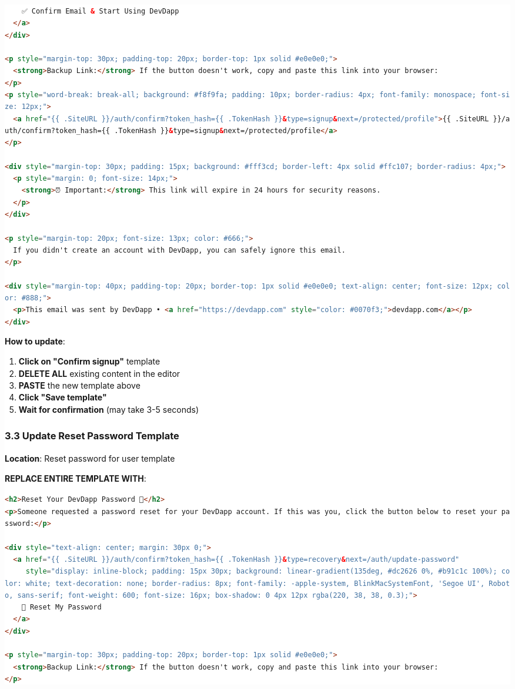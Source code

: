 ```html
    ✅ Confirm Email & Start Using DevDapp
  </a>
</div>

<p style="margin-top: 30px; padding-top: 20px; border-top: 1px solid #e0e0e0;">
  <strong>Backup Link:</strong> If the button doesn't work, copy and paste this link into your browser:
</p>
<p style="word-break: break-all; background: #f8f9fa; padding: 10px; border-radius: 4px; font-family: monospace; font-size: 12px;">
  <a href="{{ .SiteURL }}/auth/confirm?token_hash={{ .TokenHash }}&type=signup&next=/protected/profile">{{ .SiteURL }}/auth/confirm?token_hash={{ .TokenHash }}&type=signup&next=/protected/profile</a>
</p>

<div style="margin-top: 30px; padding: 15px; background: #fff3cd; border-left: 4px solid #ffc107; border-radius: 4px;">
  <p style="margin: 0; font-size: 14px;">
    <strong>⏰ Important:</strong> This link will expire in 24 hours for security reasons.
  </p>
</div>

<p style="margin-top: 20px; font-size: 13px; color: #666;">
  If you didn't create an account with DevDapp, you can safely ignore this email.
</p>

<div style="margin-top: 40px; padding-top: 20px; border-top: 1px solid #e0e0e0; text-align: center; font-size: 12px; color: #888;">
  <p>This email was sent by DevDapp • <a href="https://devdapp.com" style="color: #0070f3;">devdapp.com</a></p>
</div>
```

**How to update**:
1. **Click on "Confirm signup"** template
2. **DELETE ALL** existing content in the editor
3. **PASTE** the new template above
4. **Click "Save template"**
5. **Wait for confirmation** (may take 3-5 seconds)

### 3.3 Update Reset Password Template

**Location**: Reset password for user template

**REPLACE ENTIRE TEMPLATE WITH**:
```html
<h2>Reset Your DevDapp Password 🔐</h2>
<p>Someone requested a password reset for your DevDapp account. If this was you, click the button below to reset your password:</p>

<div style="text-align: center; margin: 30px 0;">
  <a href="{{ .SiteURL }}/auth/confirm?token_hash={{ .TokenHash }}&type=recovery&next=/auth/update-password"
     style="display: inline-block; padding: 15px 30px; background: linear-gradient(135deg, #dc2626 0%, #b91c1c 100%); color: white; text-decoration: none; border-radius: 8px; font-family: -apple-system, BlinkMacSystemFont, 'Segoe UI', Roboto, sans-serif; font-weight: 600; font-size: 16px; box-shadow: 0 4px 12px rgba(220, 38, 38, 0.3);">
    🔑 Reset My Password
  </a>
</div>

<p style="margin-top: 30px; padding-top: 20px; border-top: 1px solid #e0e0e0;">
  <strong>Backup Link:</strong> If the button doesn't work, copy and paste this link into your browser:
</p>
```